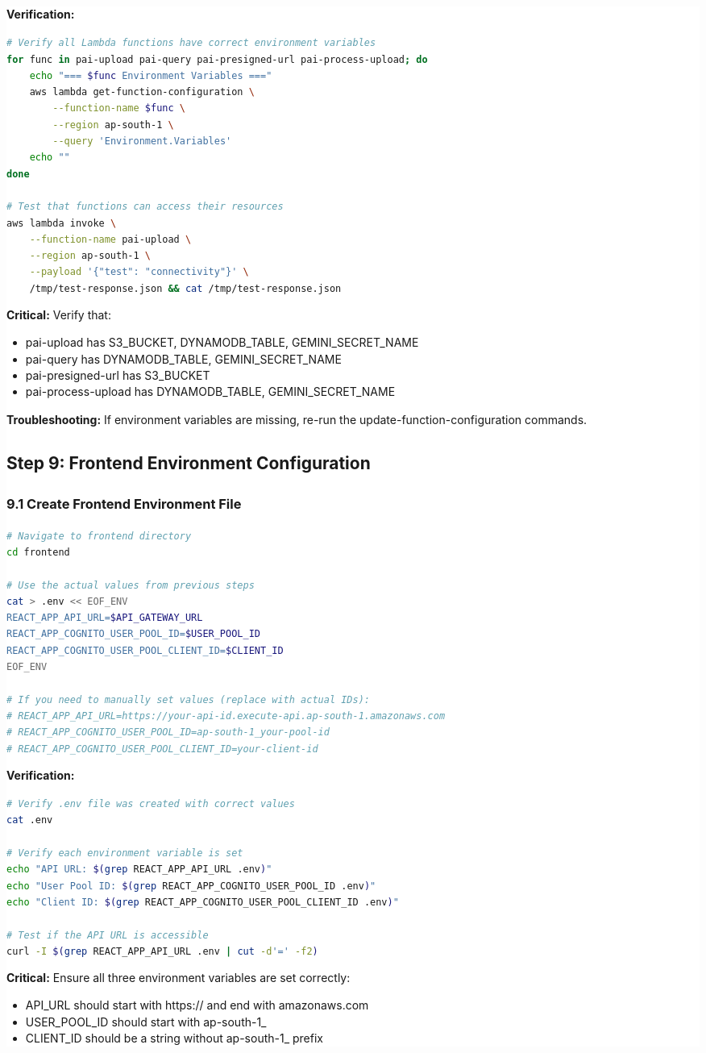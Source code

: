 **Verification:**
```bash
# Verify all Lambda functions have correct environment variables
for func in pai-upload pai-query pai-presigned-url pai-process-upload; do
    echo "=== $func Environment Variables ==="
    aws lambda get-function-configuration \
        --function-name $func \
        --region ap-south-1 \
        --query 'Environment.Variables'
    echo ""
done

# Test that functions can access their resources
aws lambda invoke \
    --function-name pai-upload \
    --region ap-south-1 \
    --payload '{"test": "connectivity"}' \
    /tmp/test-response.json && cat /tmp/test-response.json
```
**Critical:** Verify that:
- pai-upload has S3_BUCKET, DYNAMODB_TABLE, GEMINI_SECRET_NAME
- pai-query has DYNAMODB_TABLE, GEMINI_SECRET_NAME  
- pai-presigned-url has S3_BUCKET
- pai-process-upload has DYNAMODB_TABLE, GEMINI_SECRET_NAME

**Troubleshooting:** If environment variables are missing, re-run the update-function-configuration commands.

## Step 9: Frontend Environment Configuration

### 9.1 Create Frontend Environment File
```bash
# Navigate to frontend directory
cd frontend

# Use the actual values from previous steps
cat > .env << EOF_ENV
REACT_APP_API_URL=$API_GATEWAY_URL
REACT_APP_COGNITO_USER_POOL_ID=$USER_POOL_ID
REACT_APP_COGNITO_USER_POOL_CLIENT_ID=$CLIENT_ID
EOF_ENV

# If you need to manually set values (replace with actual IDs):
# REACT_APP_API_URL=https://your-api-id.execute-api.ap-south-1.amazonaws.com
# REACT_APP_COGNITO_USER_POOL_ID=ap-south-1_your-pool-id
# REACT_APP_COGNITO_USER_POOL_CLIENT_ID=your-client-id
```

**Verification:**
```bash
# Verify .env file was created with correct values
cat .env

# Verify each environment variable is set
echo "API URL: $(grep REACT_APP_API_URL .env)"
echo "User Pool ID: $(grep REACT_APP_COGNITO_USER_POOL_ID .env)"
echo "Client ID: $(grep REACT_APP_COGNITO_USER_POOL_CLIENT_ID .env)"

# Test if the API URL is accessible
curl -I $(grep REACT_APP_API_URL .env | cut -d'=' -f2)
```
**Critical:** Ensure all three environment variables are set correctly:
- API_URL should start with https:// and end with amazonaws.com
- USER_POOL_ID should start with ap-south-1_
- CLIENT_ID should be a string without ap-south-1_ prefix